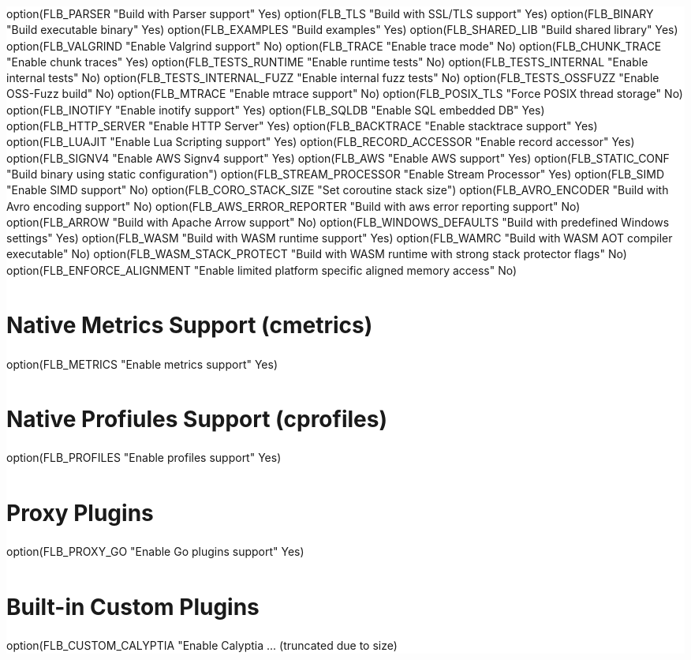 option(FLB_PARSER              "Build with Parser support"    Yes)
option(FLB_TLS                 "Build with SSL/TLS support"   Yes)
option(FLB_BINARY              "Build executable binary"      Yes)
option(FLB_EXAMPLES            "Build examples"               Yes)
option(FLB_SHARED_LIB          "Build shared library"         Yes)
option(FLB_VALGRIND            "Enable Valgrind support"       No)
option(FLB_TRACE               "Enable trace mode"             No)
option(FLB_CHUNK_TRACE         "Enable chunk traces"          Yes)
option(FLB_TESTS_RUNTIME       "Enable runtime tests"          No)
option(FLB_TESTS_INTERNAL      "Enable internal tests"         No)
option(FLB_TESTS_INTERNAL_FUZZ "Enable internal fuzz tests"    No)
option(FLB_TESTS_OSSFUZZ       "Enable OSS-Fuzz build"         No)
option(FLB_MTRACE              "Enable mtrace support"         No)
option(FLB_POSIX_TLS           "Force POSIX thread storage"    No)
option(FLB_INOTIFY             "Enable inotify support"       Yes)
option(FLB_SQLDB               "Enable SQL embedded DB"       Yes)
option(FLB_HTTP_SERVER         "Enable HTTP Server"           Yes)
option(FLB_BACKTRACE           "Enable stacktrace support"    Yes)
option(FLB_LUAJIT              "Enable Lua Scripting support" Yes)
option(FLB_RECORD_ACCESSOR     "Enable record accessor"       Yes)
option(FLB_SIGNV4              "Enable AWS Signv4 support"    Yes)
option(FLB_AWS                 "Enable AWS support"           Yes)
option(FLB_STATIC_CONF         "Build binary using static configuration")
option(FLB_STREAM_PROCESSOR    "Enable Stream Processor"                    Yes)
option(FLB_SIMD                "Enable SIMD support"                         No)
option(FLB_CORO_STACK_SIZE     "Set coroutine stack size")
option(FLB_AVRO_ENCODER        "Build with Avro encoding support"            No)
option(FLB_AWS_ERROR_REPORTER  "Build with aws error reporting support"      No)
option(FLB_ARROW               "Build with Apache Arrow support"             No)
option(FLB_WINDOWS_DEFAULTS    "Build with predefined Windows settings"     Yes)
option(FLB_WASM                "Build with WASM runtime support"            Yes)
option(FLB_WAMRC               "Build with WASM AOT compiler executable"    No)
option(FLB_WASM_STACK_PROTECT  "Build with WASM runtime with strong stack protector flags" No)
option(FLB_ENFORCE_ALIGNMENT   "Enable limited platform specific aligned memory access" No)

# Native Metrics Support (cmetrics)
option(FLB_METRICS             "Enable metrics support"       Yes)

# Native Profiules Support (cprofiles)
option(FLB_PROFILES            "Enable profiles support"      Yes)

# Proxy Plugins
option(FLB_PROXY_GO            "Enable Go plugins support"    Yes)

# Built-in Custom Plugins
option(FLB_CUSTOM_CALYPTIA     "Enable Calyptia 
... (truncated due to size)

